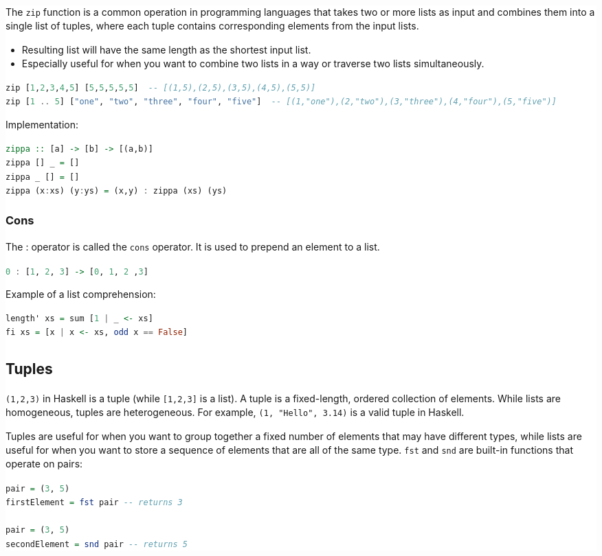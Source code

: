 The `zip` function is a common operation in programming languages that takes two or more lists as input and combines them into a single list of tuples, where each tuple contains corresponding elements from the input lists. 

- Resulting list will have the same length as the shortest input list.
- Especially useful for when you want to combine two lists in a way or traverse two lists simultaneously.

````Haskell
zip [1,2,3,4,5] [5,5,5,5,5]  -- [(1,5),(2,5),(3,5),(4,5),(5,5)]  
zip [1 .. 5] ["one", "two", "three", "four", "five"]  -- [(1,"one"),(2,"two"),(3,"three"),(4,"four"),(5,"five")]
````

Implementation:

````Haskell
zippa :: [a] -> [b] -> [(a,b)]
zippa [] _ = []
zippa _ [] = []
zippa (x:xs) (y:ys) = (x,y) : zippa (xs) (ys)
````


### Cons

The : operator is called the `cons` operator. It is used to prepend an element to a list. 

````Haskell
0 : [1, 2, 3] -> [0, 1, 2 ,3]
````

Example of a list comprehension:

```Haskell
length' xs = sum [1 | _ <- xs]
fi xs = [x | x <- xs, odd x == False]
``` 

## Tuples

`(1,2,3)` in Haskell is a tuple (while `[1,2,3]` is a list). A tuple is a fixed-length, ordered collection of elements. While lists are homogeneous, tuples are heterogeneous.  For example, `(1, "Hello", 3.14)` is a valid tuple in Haskell.

Tuples are useful for when you want to group together a fixed number of elements that may have different types, while lists are useful for when you want to store a sequence of elements that are all of the same type.
`fst` and `snd` are built-in functions that operate on pairs:

```haskell
pair = (3, 5)
firstElement = fst pair -- returns 3

pair = (3, 5)
secondElement = snd pair -- returns 5
```
